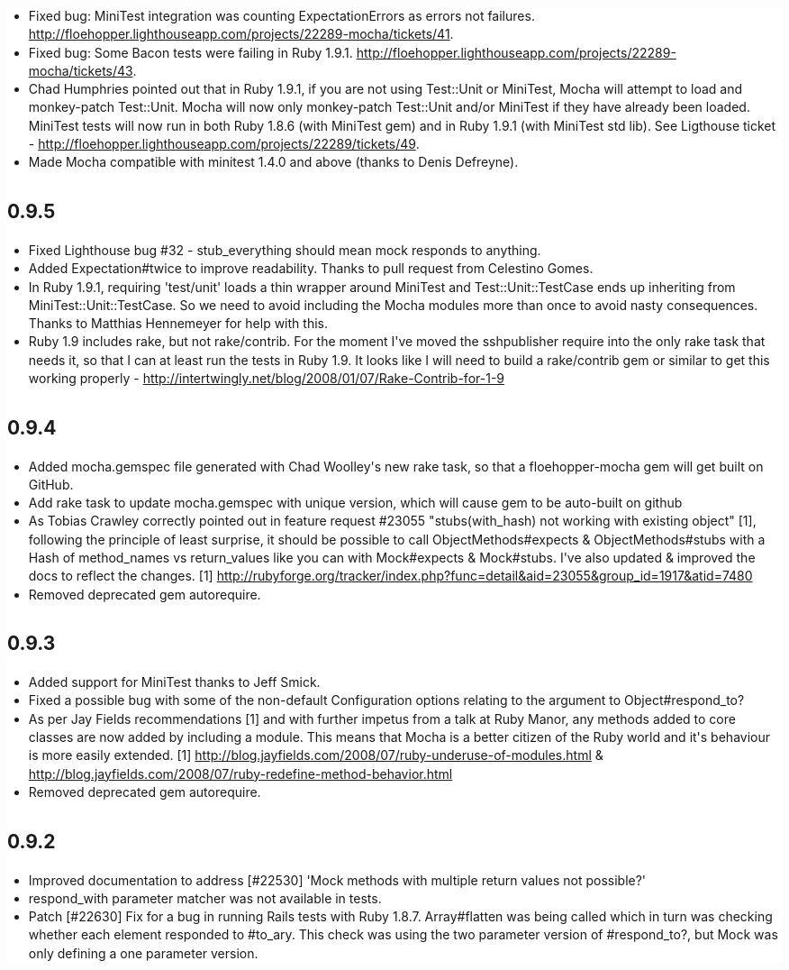* Fixed bug: MiniTest integration was counting ExpectationErrors as errors not failures. http://floehopper.lighthouseapp.com/projects/22289-mocha/tickets/41.
* Fixed bug: Some Bacon tests were failing in Ruby 1.9.1. http://floehopper.lighthouseapp.com/projects/22289-mocha/tickets/43.
* Chad Humphries pointed out that in Ruby 1.9.1, if you are not using Test::Unit or MiniTest, Mocha will attempt to load and monkey-patch Test::Unit. Mocha will now only monkey-patch Test::Unit and/or MiniTest if they have already been loaded. MiniTest tests will now run in both Ruby 1.8.6 (with MiniTest gem) and in Ruby 1.9.1 (with MiniTest std lib). See Ligthouse ticket - http://floehopper.lighthouseapp.com/projects/22289/tickets/49.
* Made Mocha compatible with minitest 1.4.0 and above (thanks to Denis Defreyne).

## 0.9.5
* Fixed Lighthouse bug #32 - stub_everything should mean mock responds to anything.
* Added Expectation#twice to improve readability. Thanks to pull request from Celestino Gomes.
* In Ruby 1.9.1, requiring 'test/unit' loads a thin wrapper around MiniTest and Test::Unit::TestCase ends up inheriting from MiniTest::Unit::TestCase. So we need to avoid including the Mocha modules more than once to avoid nasty consequences. Thanks to Matthias Hennemeyer for help with this.
* Ruby 1.9 includes rake, but not rake/contrib. For the moment I've moved the sshpublisher require into the only rake task that needs it, so that I can at least run the tests in Ruby 1.9. It looks like I will need to build a rake/contrib gem or similar to get this working properly - http://intertwingly.net/blog/2008/01/07/Rake-Contrib-for-1-9

## 0.9.4
* Added mocha.gemspec file generated with Chad Woolley's new rake task, so that a floehopper-mocha gem will get built on GitHub.
* Add rake task to update mocha.gemspec with unique version, which will cause gem to be auto-built on github
* As Tobias Crawley correctly pointed out in feature request #23055 "stubs(with_hash) not working with existing object" [1], following the principle of least surprise, it should be possible to call ObjectMethods#expects & ObjectMethods#stubs with a Hash of method_names vs return_values like you can with Mock#expects & Mock#stubs. I've also updated & improved the docs to reflect the changes. [1] http://rubyforge.org/tracker/index.php?func=detail&aid=23055&group_id=1917&atid=7480
* Removed deprecated gem autorequire.

## 0.9.3
* Added support for MiniTest thanks to Jeff Smick.
* Fixed a possible bug with some of the non-default Configuration options relating to the argument to Object#respond_to?
* As per Jay Fields recommendations [1] and with further impetus from a talk at Ruby Manor, any methods added to core classes are now added by including a module. This means that Mocha is a better citizen of the Ruby world and it's behaviour is more easily extended. [1] http://blog.jayfields.com/2008/07/ruby-underuse-of-modules.html & http://blog.jayfields.com/2008/07/ruby-redefine-method-behavior.html
* Removed deprecated gem autorequire.

## 0.9.2
* Improved documentation to address [#22530] 'Mock methods with multiple return values not possible?'
* respond_with parameter matcher was not available in tests.
* Patch [#22630] Fix for a bug in running Rails tests with Ruby 1.8.7. Array#flatten was being called which in turn was checking whether each element responded to #to_ary. This check was using the two parameter version of #respond_to?, but Mock was only defining a one parameter version.
